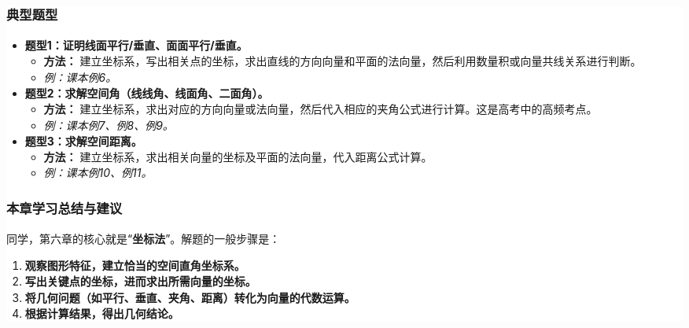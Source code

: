 ### 典型题型

*   **题型1：证明线面平行/垂直、面面平行/垂直。**
    *   **方法：** 建立坐标系，写出相关点的坐标，求出直线的方向向量和平面的法向量，然后利用数量积或向量共线关系进行判断。
    *   *例：课本例6。*
*   **题型2：求解空间角（线线角、线面角、二面角）。**
    *   **方法：** 建立坐标系，求出对应的方向向量或法向量，然后代入相应的夹角公式进行计算。这是高考中的高频考点。
    *   *例：课本例7、例8、例9。*
*   **题型3：求解空间距离。**
    *   **方法：** 建立坐标系，求出相关向量的坐标及平面的法向量，代入距离公式计算。
    *   *例：课本例10、例11。*

### 本章学习总结与建议

同学，第六章的核心就是“**坐标法**”。解题的一般步骤是：
1.  **观察图形特征，建立恰当的空间直角坐标系。**
2.  **写出关键点的坐标，进而求出所需向量的坐标。**
3.  **将几何问题（如平行、垂直、夹角、距离）转化为向量的代数运算。**
4.  **根据计算结果，得出几何结论。**